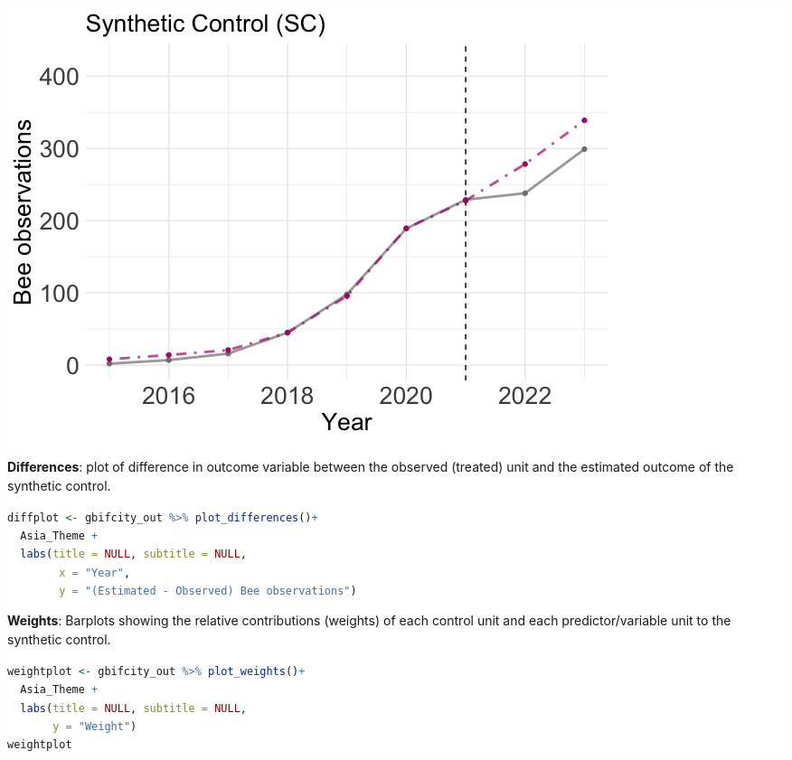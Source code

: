 ![](Synthetic-Control-Analysis_files/figure-gfm/unnamed-chunk-10-1.png)

**Differences**: plot of difference in outcome variable between the
observed (treated) unit and the estimated outcome of the synthetic
control.

``` r
diffplot <- gbifcity_out %>% plot_differences()+
  Asia_Theme +
  labs(title = NULL, subtitle = NULL,
        x = "Year",
        y = "(Estimated - Observed) Bee observations")
```

**Weights**: Barplots showing the relative contributions (weights) of
each control unit and each predictor/variable unit to the synthetic
control.

``` r
weightplot <- gbifcity_out %>% plot_weights()+
  Asia_Theme +
  labs(title = NULL, subtitle = NULL,
       y = "Weight")
weightplot
```
